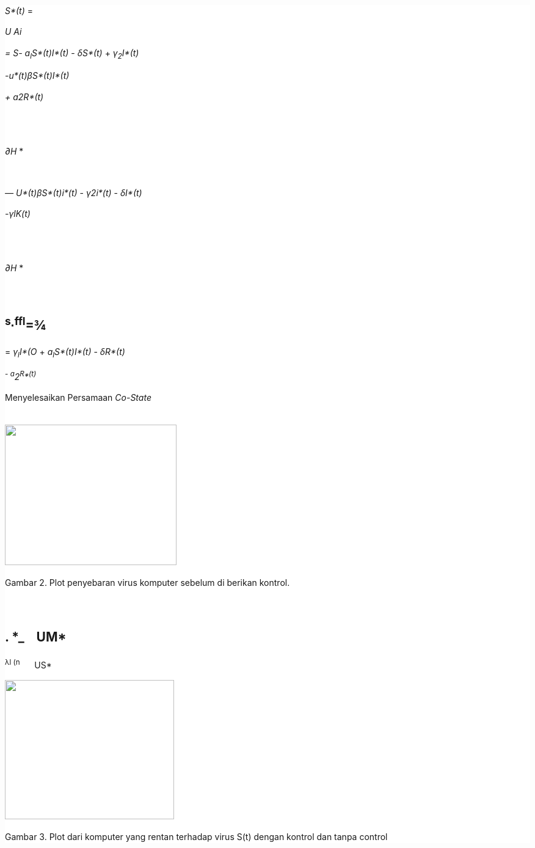 <div>
<p><span class="font4" style="font-style:italic;">S*(t)</span><span class="font4"> =</span></p>
<p><span class="font4" style="font-style:italic;">U A</span><span class="font1" style="font-style:italic;">i</span></p>
<p><span class="font4" style="font-style:italic;">= S- a<sub>l</sub>S*(t)I*(t)</span><span class="font4"> - </span><span class="font4" style="font-style:italic;">δS*(t)</span><span class="font4"> + </span><span class="font4" style="font-style:italic;">γ<sub>2</sub>I</span><span class="font1" style="font-style:italic;">*</span><span class="font4" style="font-style:italic;">(t)</span></p>
<p><span class="font4" style="font-style:italic;">-u</span><span class="font1" style="font-style:italic;">*</span><span class="font4" style="font-style:italic;">(t)βS</span><span class="font1" style="font-style:italic;">*</span><span class="font4" style="font-style:italic;">(t)I</span><span class="font1" style="font-style:italic;">*</span><span class="font4" style="font-style:italic;">(t)</span></p>
<p><span class="font4" style="font-style:italic;">+ a</span><span class="font1" style="font-style:italic;">2</span><span class="font4" style="font-style:italic;">R</span><span class="font1" style="font-style:italic;">*</span><span class="font4" style="font-style:italic;">(t)</span></p>
</div><br clear="all">
<div>
</div><br clear="all">
<div>
<p><span class="font4" style="font-style:italic;">∂H</span><span class="font1"> *</span></p>
</div><br clear="all">
<div>
<p><span class="font4" style="font-style:italic;">— U</span><span class="font1" style="font-style:italic;">*</span><span class="font4" style="font-style:italic;">(t)βS</span><span class="font1" style="font-style:italic;">*</span><span class="font4" style="font-style:italic;">(t)i</span><span class="font1" style="font-style:italic;">*</span><span class="font4" style="font-style:italic;">(t)</span><span class="font4"> - </span><span class="font4" style="font-style:italic;">γ</span><span class="font1" style="font-style:italic;">2</span><span class="font4" style="font-style:italic;">i</span><span class="font1" style="font-style:italic;">*</span><span class="font4" style="font-style:italic;">(t)</span><span class="font4"> - </span><span class="font4" style="font-style:italic;">δI*(t)</span></p>
<p><span class="font4" style="font-style:italic;">-γlK(t)</span></p>
</div><br clear="all">
<div>
</div><br clear="all">
<div>
<p><span class="font4" style="font-style:italic;">∂H</span><span class="font1"> *</span></p>
</div><br clear="all">
<div>
<h2><a name="bookmark40"></a><span class="font4"><sup><a name="bookmark41"></a>s</sup>∙<sup>ffl</sup>=¾</span></h2>
<p><span class="font4">= </span><span class="font4" style="font-style:italic;">γ<sub>l</sub>I*(O</span><span class="font4"> + </span><span class="font4" style="font-style:italic;">a<sub>l</sub>S*(t)I*(t)</span><span class="font4"> - </span><span class="font4" style="font-style:italic;">δR*(t)</span></p>
<p><span class="font4"><sup>- </sup></span><span class="font1" style="font-style:italic;"><sup>a</sup>2<sup>R</sup>*<sup>(t)</sup></span></p>
<p><span class="font4">Menyelesaikan Persamaan </span><span class="font4" style="font-style:italic;">Co-State</span></p>
</div><br clear="all">
<div><img src="https://jurnal.harianregional.com/media/64158-2.jpg" alt="" style="width:211pt;height:172pt;">
<p><span class="font3">Gambar 2. Plot penyebaran virus komputer sebelum di berikan kontrol.</span></p>
</div><br clear="all">
<h2><a name="bookmark42"></a><span class="font4"><a name="bookmark43"></a>. *_ &nbsp;&nbsp;&nbsp;UM*</span></h2>
<p><span class="font4"><sup>λl (n</sup> &nbsp;&nbsp;&nbsp;&nbsp;&nbsp;US</span><span class="font1">*</span></p>
<div><img src="https://jurnal.harianregional.com/media/64158-3.jpg" alt="" style="width:208pt;height:171pt;">
<p><span class="font3">Gambar 3. Plot dari komputer yang rentan terhadap virus S(t) dengan kontrol dan tanpa control</span></p>